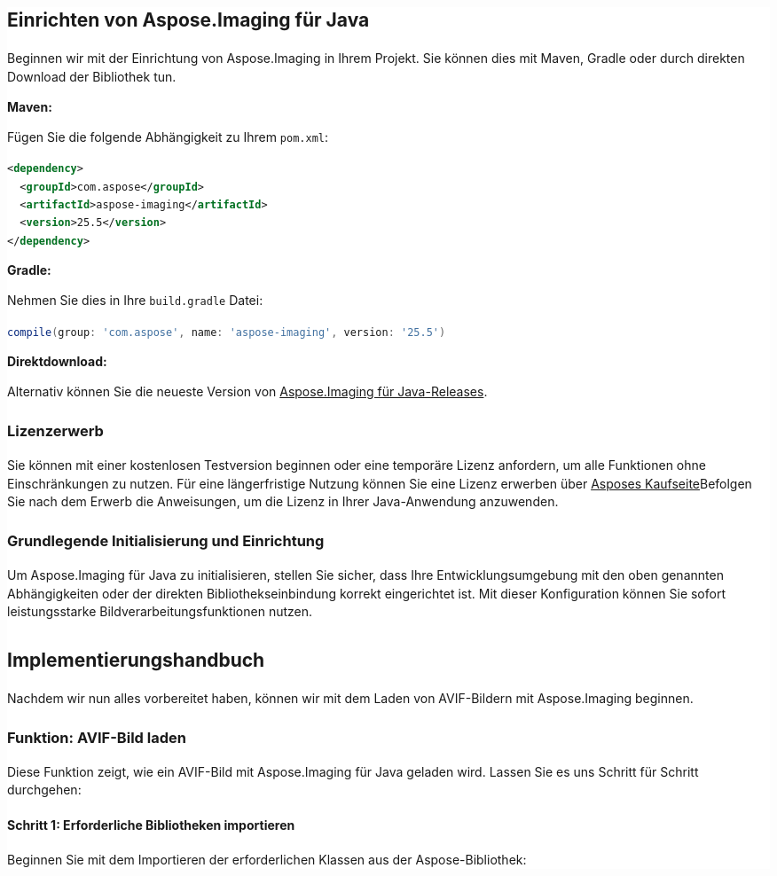 ## Einrichten von Aspose.Imaging für Java

Beginnen wir mit der Einrichtung von Aspose.Imaging in Ihrem Projekt. Sie können dies mit Maven, Gradle oder durch direkten Download der Bibliothek tun.

**Maven:**

Fügen Sie die folgende Abhängigkeit zu Ihrem `pom.xml`:

```xml
<dependency>
  <groupId>com.aspose</groupId>
  <artifactId>aspose-imaging</artifactId>
  <version>25.5</version>
</dependency>
```

**Gradle:**

Nehmen Sie dies in Ihre `build.gradle` Datei:

```gradle
compile(group: 'com.aspose', name: 'aspose-imaging', version: '25.5')
```

**Direktdownload:**

Alternativ können Sie die neueste Version von [Aspose.Imaging für Java-Releases](https://releases.aspose.com/imaging/java/).

### Lizenzerwerb

Sie können mit einer kostenlosen Testversion beginnen oder eine temporäre Lizenz anfordern, um alle Funktionen ohne Einschränkungen zu nutzen. Für eine längerfristige Nutzung können Sie eine Lizenz erwerben über [Asposes Kaufseite](https://purchase.aspose.com/buy)Befolgen Sie nach dem Erwerb die Anweisungen, um die Lizenz in Ihrer Java-Anwendung anzuwenden.

### Grundlegende Initialisierung und Einrichtung

Um Aspose.Imaging für Java zu initialisieren, stellen Sie sicher, dass Ihre Entwicklungsumgebung mit den oben genannten Abhängigkeiten oder der direkten Bibliothekseinbindung korrekt eingerichtet ist. Mit dieser Konfiguration können Sie sofort leistungsstarke Bildverarbeitungsfunktionen nutzen.

## Implementierungshandbuch

Nachdem wir nun alles vorbereitet haben, können wir mit dem Laden von AVIF-Bildern mit Aspose.Imaging beginnen.

### Funktion: AVIF-Bild laden

Diese Funktion zeigt, wie ein AVIF-Bild mit Aspose.Imaging für Java geladen wird. Lassen Sie es uns Schritt für Schritt durchgehen:

#### Schritt 1: Erforderliche Bibliotheken importieren

Beginnen Sie mit dem Importieren der erforderlichen Klassen aus der Aspose-Bibliothek:
